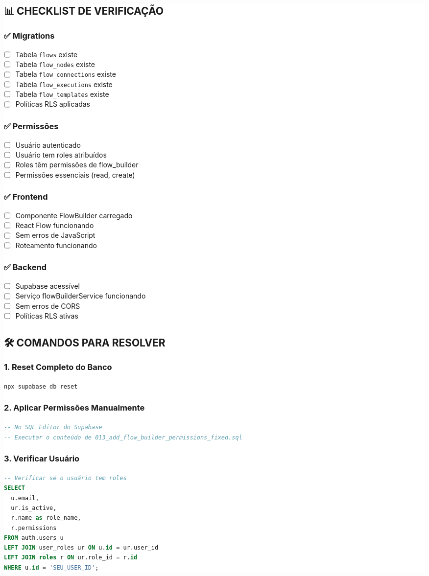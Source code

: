 ```javascript
```

## 📊 **CHECKLIST DE VERIFICAÇÃO**

### **✅ Migrations**
- [ ] Tabela `flows` existe
- [ ] Tabela `flow_nodes` existe
- [ ] Tabela `flow_connections` existe
- [ ] Tabela `flow_executions` existe
- [ ] Tabela `flow_templates` existe
- [ ] Políticas RLS aplicadas

### **✅ Permissões**
- [ ] Usuário autenticado
- [ ] Usuário tem roles atribuídos
- [ ] Roles têm permissões de flow_builder
- [ ] Permissões essenciais (read, create)

### **✅ Frontend**
- [ ] Componente FlowBuilder carregado
- [ ] React Flow funcionando
- [ ] Sem erros de JavaScript
- [ ] Roteamento funcionando

### **✅ Backend**
- [ ] Supabase acessível
- [ ] Serviço flowBuilderService funcionando
- [ ] Sem erros de CORS
- [ ] Políticas RLS ativas

## 🛠️ **COMANDOS PARA RESOLVER**

### **1. Reset Completo do Banco**
```bash
npx supabase db reset
```

### **2. Aplicar Permissões Manualmente**
```sql
-- No SQL Editor do Supabase
-- Executar o conteúdo de 013_add_flow_builder_permissions_fixed.sql
```

### **3. Verificar Usuário**
```sql
-- Verificar se o usuário tem roles
SELECT 
  u.email,
  ur.is_active,
  r.name as role_name,
  r.permissions
FROM auth.users u
LEFT JOIN user_roles ur ON u.id = ur.user_id
LEFT JOIN roles r ON ur.role_id = r.id
WHERE u.id = 'SEU_USER_ID';
```
